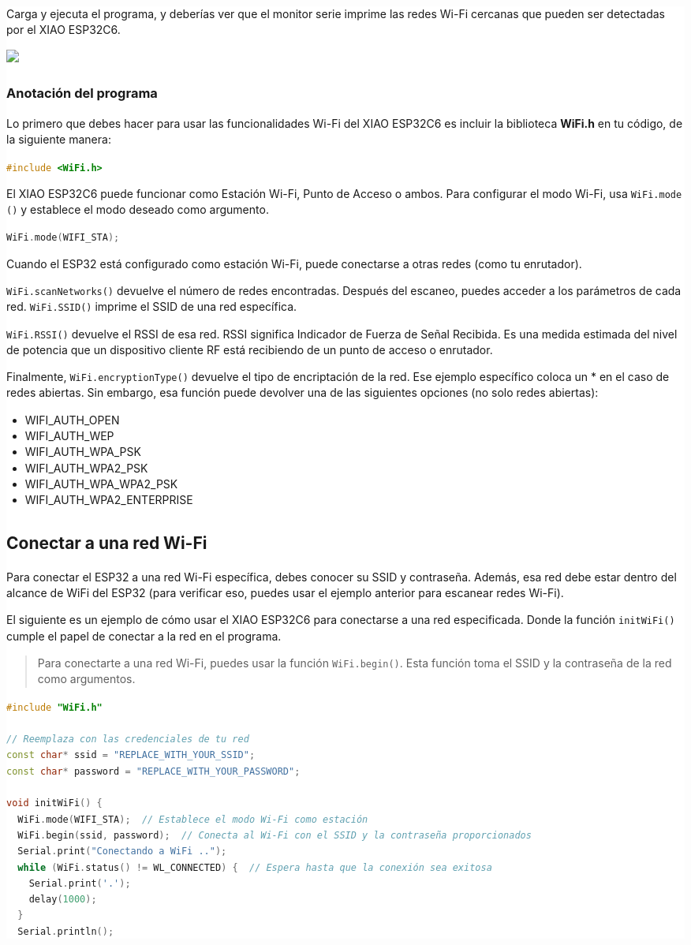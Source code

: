 Carga y ejecuta el programa, y deberías ver que el monitor serie imprime las redes Wi-Fi cercanas que pueden ser detectadas por el XIAO ESP32C6.

<div style={{textAlign:'center'}}><img src="https://files.seeedstudio.com/wiki/SeeedStudio-XIAO-ESP32S3/img/37.png" style={{width:600, height:'auto'}}/></div>

### Anotación del programa

Lo primero que debes hacer para usar las funcionalidades Wi-Fi del XIAO ESP32C6 es incluir la biblioteca **WiFi.h** en tu código, de la siguiente manera:

```cpp
#include <WiFi.h>
```

El XIAO ESP32C6 puede funcionar como Estación Wi-Fi, Punto de Acceso o ambos. Para configurar el modo Wi-Fi, usa `WiFi.mode()` y establece el modo deseado como argumento.

```cpp
WiFi.mode(WIFI_STA);
```

Cuando el ESP32 está configurado como estación Wi-Fi, puede conectarse a otras redes (como tu enrutador).

`WiFi.scanNetworks()` devuelve el número de redes encontradas. Después del escaneo, puedes acceder a los parámetros de cada red. `WiFi.SSID()` imprime el SSID de una red específica.

`WiFi.RSSI()` devuelve el RSSI de esa red. RSSI significa Indicador de Fuerza de Señal Recibida. Es una medida estimada del nivel de potencia que un dispositivo cliente RF está recibiendo de un punto de acceso o enrutador.

Finalmente, `WiFi.encryptionType()` devuelve el tipo de encriptación de la red. Ese ejemplo específico coloca un * en el caso de redes abiertas. Sin embargo, esa función puede devolver una de las siguientes opciones (no solo redes abiertas):
- WIFI_AUTH_OPEN
- WIFI_AUTH_WEP
- WIFI_AUTH_WPA_PSK
- WIFI_AUTH_WPA2_PSK
- WIFI_AUTH_WPA_WPA2_PSK
- WIFI_AUTH_WPA2_ENTERPRISE

## Conectar a una red Wi-Fi

Para conectar el ESP32 a una red Wi-Fi específica, debes conocer su SSID y contraseña. Además, esa red debe estar dentro del alcance de WiFi del ESP32 (para verificar eso, puedes usar el ejemplo anterior para escanear redes Wi-Fi).

El siguiente es un ejemplo de cómo usar el XIAO ESP32C6 para conectarse a una red especificada. Donde la función `initWiFi()` cumple el papel de conectar a la red en el programa.

> Para conectarte a una red Wi-Fi, puedes usar la función `WiFi.begin()`. Esta función toma el SSID y la contraseña de la red como argumentos.

```cpp
#include "WiFi.h"

// Reemplaza con las credenciales de tu red
const char* ssid = "REPLACE_WITH_YOUR_SSID";
const char* password = "REPLACE_WITH_YOUR_PASSWORD";

void initWiFi() {
  WiFi.mode(WIFI_STA);  // Establece el modo Wi-Fi como estación
  WiFi.begin(ssid, password);  // Conecta al Wi-Fi con el SSID y la contraseña proporcionados
  Serial.print("Conectando a WiFi ..");
  while (WiFi.status() != WL_CONNECTED) {  // Espera hasta que la conexión sea exitosa
    Serial.print('.');
    delay(1000);
  }
  Serial.println();
```